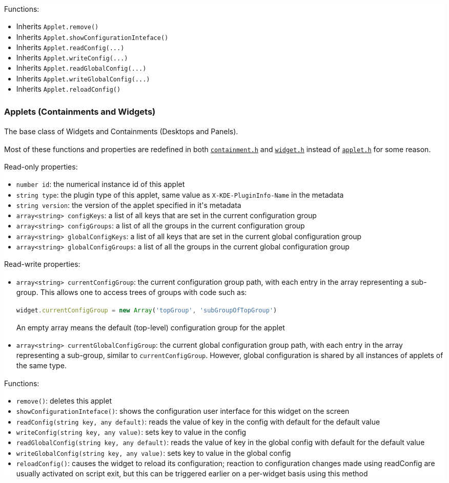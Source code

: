 Functions:

* Inherits `Applet.remove()`
* Inherits `Applet.showConfigurationInteface()`
* Inherits `Applet.readConfig(...)`
* Inherits `Applet.writeConfig(...)`
* Inherits `Applet.readGlobalConfig(...)`
* Inherits `Applet.writeGlobalConfig(...)`
* Inherits `Applet.reloadConfig()`

### Applets (Containments and Widgets)

The base class of Widgets and Containments (Desktops and Panels).

Most of these functions and properties are redefined in both [`containment.h`](https://invent.kde.org/plasma/plasma-workspace/-/blob/master/shell/scripting/containment.h) and [`widget.h`](https://invent.kde.org/plasma/plasma-workspace/-/blob/master/shell/scripting/widget.h) instead of [`applet.h`](https://invent.kde.org/plasma/plasma-workspace/-/blob/master/shell/scripting/applet.h) for some reason.

Read-only properties:

* `number id`: the numerical instance id of this applet
* `string type`: the plugin type of this applet, same value as `X-KDE-PluginInfo-Name` in the metadata
* `string version`: the version of the applet specified in it's metadata
* `array<string> configKeys`: a list of all keys that are set in the current configuration group
* `array<string> configGroups`: a list of all the groups in the current configuration group
* `array<string> globalConfigKeys`: a list of all keys that are set in the current global configuration group
* `array<string> globalConfigGroups`: a list of all the groups in the current global configuration group

Read-write properties:

*   `array<string> currentConfigGroup`: the current configuration group path, with each entry in the array representing a sub-group. This allows one to access trees of groups with code such as:

    ```js
    widget.currentConfigGroup = new Array('topGroup', 'subGroupOfTopGroup')
    ```

    An empty array means the default (top-level) configuration group for the applet
* `array<string> currentGlobalConfigGroup`: the current global configuration group path, with each entry in the array representing a sub-group, similar to `currentConfigGroup`. However, global configuration is shared by all instances of applets of the same type.

Functions:

* `remove()`: deletes this applet
* `showConfigurationInteface()`: shows the configuration user interface for this widget on the screen
* `readConfig(string key, any default)`: reads the value of key in the config with default for the default value
* `writeConfig(string key, any value)`: sets key to value in the config
* `readGlobalConfig(string key, any default)`: reads the value of key in the global config with default for the default value
* `writeGlobalConfig(string key, any value)`: sets key to value in the global config
* `reloadConfig()`: causes the widget to reload its configuration; reaction to configuration changes made using readConfig are usually activated on script exit, but this can be triggered earlier on a per-widget basis using this method
